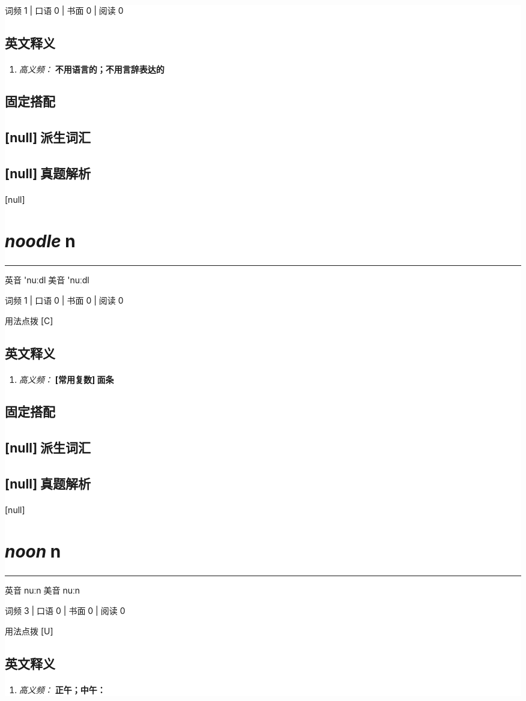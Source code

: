 词频 1 | 口语 0 | 书面 0 | 阅读 0


英文释义
---
1. *高义频：* **不用语言的；不用言辞表达的**  


固定搭配
---
[null]
派生词汇
---
[null]
真题解析
---
[null]


# ***noodle*** n
---
英音 'nuːdl     美音 'nuːdl

词频 1 | 口语 0 | 书面 0 | 阅读 0

用法点拨  [C]

英文释义
---
1. *高义频：* **[常用复数] 面条**  


固定搭配
---
[null]
派生词汇
---
[null]
真题解析
---
[null]


# ***noon*** n
---
英音 nuːn     美音 nuːn

词频 3 | 口语 0 | 书面 0 | 阅读 0

用法点拨  [U]

英文释义
---
1. *高义频：* **正午；中午：**  
